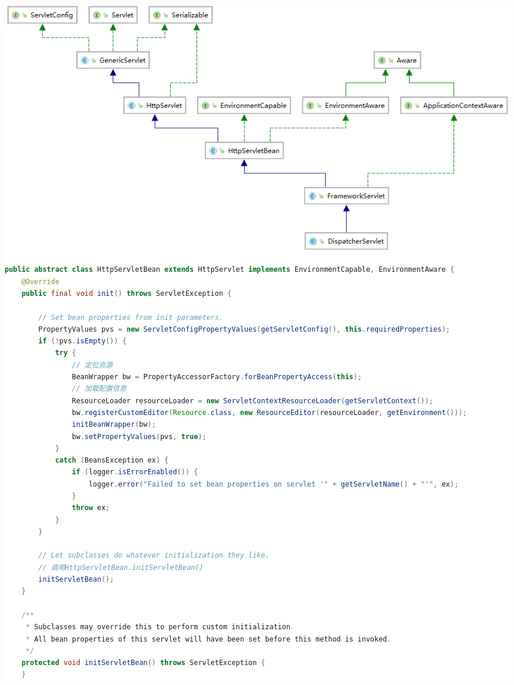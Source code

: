 ![image-20201114215853355](SpringMVC笔记.assets/image-20201114215853355.png)

```java
public abstract class HttpServletBean extends HttpServlet implements EnvironmentCapable, EnvironmentAware {
    @Override
	public final void init() throws ServletException {

		// Set bean properties from init parameters.
		PropertyValues pvs = new ServletConfigPropertyValues(getServletConfig(), this.requiredProperties);
		if (!pvs.isEmpty()) {
			try {
                // 定位资源
				BeanWrapper bw = PropertyAccessorFactory.forBeanPropertyAccess(this);
                // 加载配置信息
				ResourceLoader resourceLoader = new ServletContextResourceLoader(getServletContext());
				bw.registerCustomEditor(Resource.class, new ResourceEditor(resourceLoader, getEnvironment()));
				initBeanWrapper(bw);
				bw.setPropertyValues(pvs, true);
			}
			catch (BeansException ex) {
				if (logger.isErrorEnabled()) {
					logger.error("Failed to set bean properties on servlet '" + getServletName() + "'", ex);
				}
				throw ex;
			}
		}

		// Let subclasses do whatever initialization they like.
        // 调用HttpServletBean.initServletBean()
		initServletBean();
	}
    
    /**
	 * Subclasses may override this to perform custom initialization.
	 * All bean properties of this servlet will have been set before this method is invoked.
	 */
	protected void initServletBean() throws ServletException {
	}
```